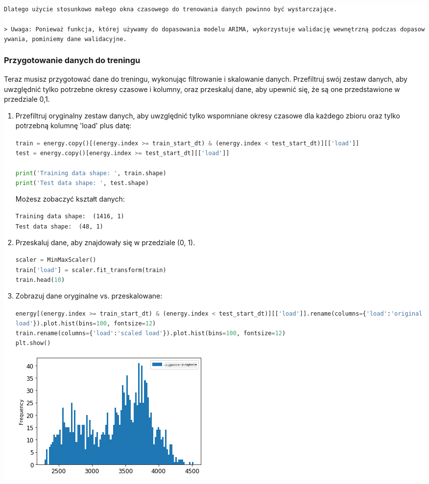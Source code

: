     Dlatego użycie stosunkowo małego okna czasowego do trenowania danych powinno być wystarczające.

    > Uwaga: Ponieważ funkcja, której używamy do dopasowania modelu ARIMA, wykorzystuje walidację wewnętrzną podczas dopasowywania, pominiemy dane walidacyjne.

### Przygotowanie danych do treningu

Teraz musisz przygotować dane do treningu, wykonując filtrowanie i skalowanie danych. Przefiltruj swój zestaw danych, aby uwzględnić tylko potrzebne okresy czasowe i kolumny, oraz przeskaluj dane, aby upewnić się, że są one przedstawione w przedziale 0,1.

1. Przefiltruj oryginalny zestaw danych, aby uwzględnić tylko wspomniane okresy czasowe dla każdego zbioru oraz tylko potrzebną kolumnę 'load' plus datę:

    ```python
    train = energy.copy()[(energy.index >= train_start_dt) & (energy.index < test_start_dt)][['load']]
    test = energy.copy()[energy.index >= test_start_dt][['load']]

    print('Training data shape: ', train.shape)
    print('Test data shape: ', test.shape)
    ```

    Możesz zobaczyć kształt danych:

    ```output
    Training data shape:  (1416, 1)
    Test data shape:  (48, 1)
    ```

1. Przeskaluj dane, aby znajdowały się w przedziale (0, 1).

    ```python
    scaler = MinMaxScaler()
    train['load'] = scaler.fit_transform(train)
    train.head(10)
    ```

1. Zobrazuj dane oryginalne vs. przeskalowane:

    ```python
    energy[(energy.index >= train_start_dt) & (energy.index < test_start_dt)][['load']].rename(columns={'load':'original load'}).plot.hist(bins=100, fontsize=12)
    train.rename(columns={'load':'scaled load'}).plot.hist(bins=100, fontsize=12)
    plt.show()
    ```

    ![oryginalne](../../../../translated_images/original.b2b15efe0ce92b8745918f071dceec2231661bf49c8db6918e3ff4b3b0b183c2.pl.png)
